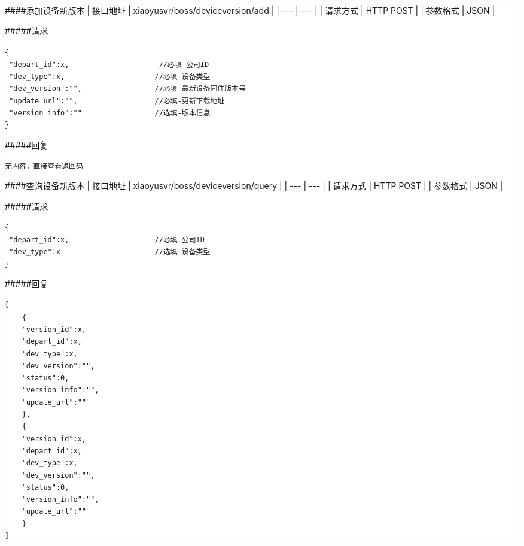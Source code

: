 ####添加设备新版本
|   接口地址    |   xiaoyusvr/boss/deviceversion/add        |
|   ---         |   ---                   |
|   请求方式    |   HTTP POST             |
|   参数格式    |   JSON                |         

#####请求
```
{
 "depart_id":x,                     //必填-公司ID
 "dev_type":x,                     //必填-设备类型
 "dev_version":"",                 //必填-最新设备固件版本号
 "update_url":"",                  //必填-更新下载地址
 "version_info":""                 //选填-版本信息
}
```
#####回复
```
无内容，直接查看返回码
```

####查询设备新版本
|   接口地址    |   xiaoyusvr/boss/deviceversion/query        |
|   ---         |   ---                   |
|   请求方式    |   HTTP POST             |
|   参数格式    |   JSON                        | 

#####请求
```
{
 "depart_id":x,                    //必填-公司ID
 "dev_type":x                      //选填-设备类型
}
```
#####回复
```
[
    {
    "version_id":x,
    "depart_id":x,
    "dev_type":x,
    "dev_version":"",
    "status":0,
    "version_info":"",
    "update_url":""
    },
    {
    "version_id":x,
    "depart_id":x,
    "dev_type":x,
    "dev_version":"",
    "status":0,
    "version_info":"",
    "update_url":""
    }
]
```

